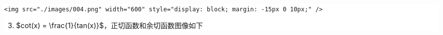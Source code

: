     <img src="./images/004.png" width="600" style="display: block; margin: -15px 0 10px;" />
3. $cot(x) = \frac{1}{tan(x)}$，正切函数和余切函数图像如下